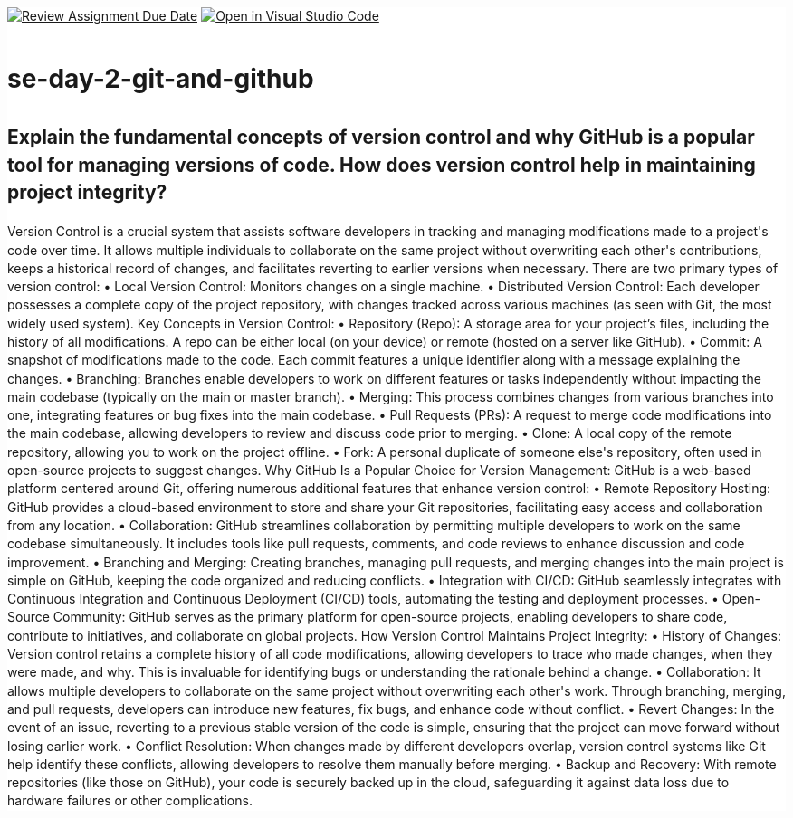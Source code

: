 [![Review Assignment Due Date](https://classroom.github.com/assets/deadline-readme-button-22041afd0340ce965d47ae6ef1cefeee28c7c493a6346c4f15d667ab976d596c.svg)](https://classroom.github.com/a/8wgCKhpZ)
[![Open in Visual Studio Code](https://classroom.github.com/assets/open-in-vscode-2e0aaae1b6195c2367325f4f02e2d04e9abb55f0b24a779b69b11b9e10269abc.svg)](https://classroom.github.com/online_ide?assignment_repo_id=18474951&assignment_repo_type=AssignmentRepo)
# se-day-2-git-and-github
## Explain the fundamental concepts of version control and why GitHub is a popular tool for managing versions of code. How does version control help in maintaining project integrity?
Version Control is a crucial system that assists software developers in tracking and managing modifications made to a project's code over time. It allows multiple individuals to collaborate on the same project without overwriting each other's contributions, keeps a historical record of changes, and facilitates reverting to earlier versions when necessary. There are two primary types of version control:
•	Local Version Control: Monitors changes on a single machine.
•	Distributed Version Control: Each developer possesses a complete copy of the project repository, with changes tracked across various machines (as seen with Git, the most widely used system).
Key Concepts in Version Control:
•	Repository (Repo): A storage area for your project’s files, including the history of all modifications. A repo can be either local (on your device) or remote (hosted on a server like GitHub).
•	Commit: A snapshot of modifications made to the code. Each commit features a unique identifier along with a message explaining the changes.
•	Branching: Branches enable developers to work on different features or tasks independently without impacting the main codebase (typically on the main or master branch).
•	Merging: This process combines changes from various branches into one, integrating features or bug fixes into the main codebase.
•	Pull Requests (PRs): A request to merge code modifications into the main codebase, allowing developers to review and discuss code prior to merging.
•	Clone: A local copy of the remote repository, allowing you to work on the project offline.
•	Fork: A personal duplicate of someone else's repository, often used in open-source projects to suggest changes.
Why GitHub Is a Popular Choice for Version Management:
GitHub is a web-based platform centered around Git, offering numerous additional features that enhance version control:
•	Remote Repository Hosting: GitHub provides a cloud-based environment to store and share your Git repositories, facilitating easy access and collaboration from any location.
•	Collaboration: GitHub streamlines collaboration by permitting multiple developers to work on the same codebase simultaneously. It includes tools like pull requests, comments, and code reviews to enhance discussion and code improvement.
•	Branching and Merging: Creating branches, managing pull requests, and merging changes into the main project is simple on GitHub, keeping the code organized and reducing conflicts.
•	Integration with CI/CD: GitHub seamlessly integrates with Continuous Integration and Continuous Deployment (CI/CD) tools, automating the testing and deployment processes.
•	Open-Source Community: GitHub serves as the primary platform for open-source projects, enabling developers to share code, contribute to initiatives, and collaborate on global projects.
How Version Control Maintains Project Integrity:
•	History of Changes: Version control retains a complete history of all code modifications, allowing developers to trace who made changes, when they were made, and why. This is invaluable for identifying bugs or understanding the rationale behind a change.
•	Collaboration: It allows multiple developers to collaborate on the same project without overwriting each other's work. Through branching, merging, and pull requests, developers can introduce new features, fix bugs, and enhance code without conflict.
•	Revert Changes: In the event of an issue, reverting to a previous stable version of the code is simple, ensuring that the project can move forward without losing earlier work.
•	Conflict Resolution: When changes made by different developers overlap, version control systems like Git help identify these conflicts, allowing developers to resolve them manually before merging.
•	Backup and Recovery: With remote repositories (like those on GitHub), your code is securely backed up in the cloud, safeguarding it against data loss due to hardware failures or other complications.